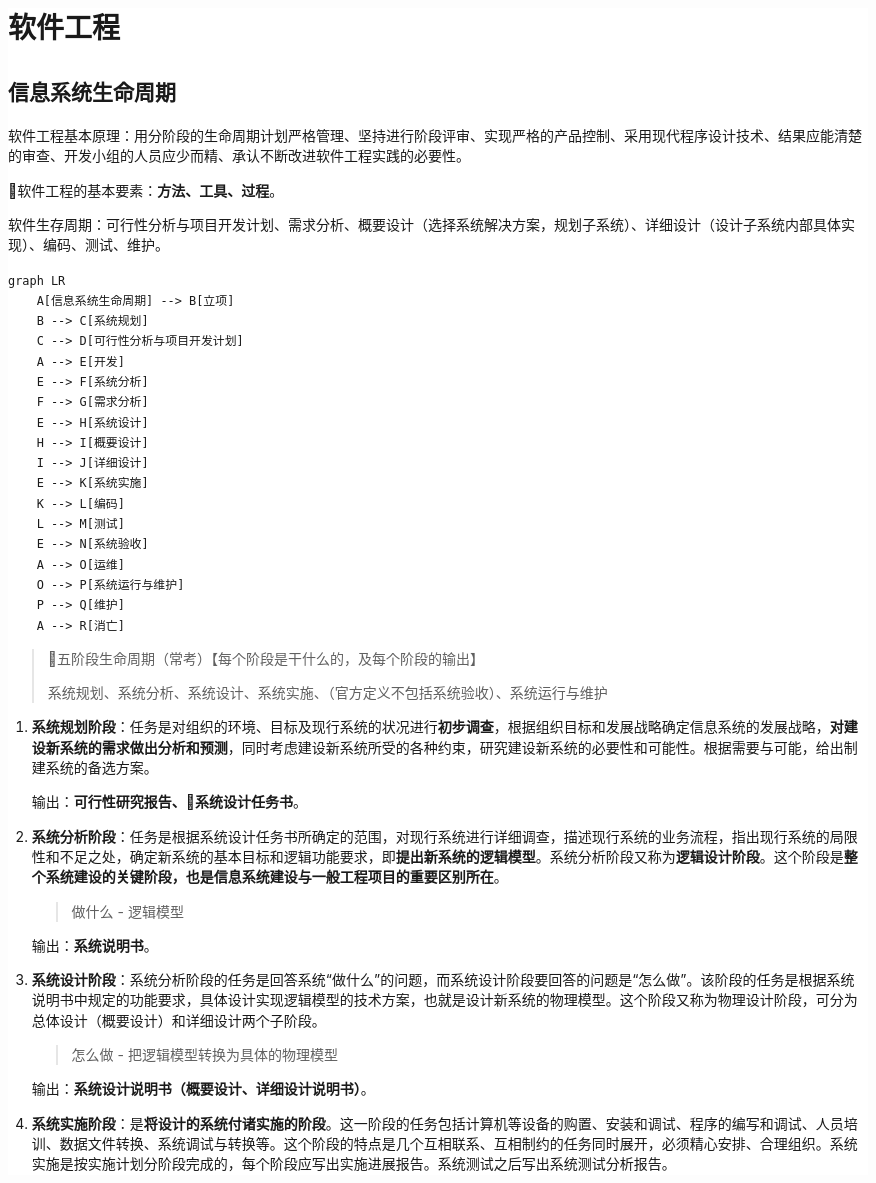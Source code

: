 # 软件工程

## 信息系统生命周期

软件工程基本原理：用分阶段的生命周期计划严格管理、坚持进行阶段评审、实现严格的产品控制、采用现代程序设计技术、结果应能清楚的审查、开发小组的人员应少而精、承认不断改进软件工程实践的必要性。

🔺软件工程的基本要素：**方法、工具、过程**。

软件生存周期：可行性分析与项目开发计划、需求分析、概要设计（选择系统解决方案，规划子系统）、详细设计（设计子系统内部具体实现）、编码、测试、维护。

```mermaid
graph LR
    A[信息系统生命周期] --> B[立项]
    B --> C[系统规划]
    C --> D[可行性分析与项目开发计划]
    A --> E[开发]
    E --> F[系统分析]
    F --> G[需求分析]
    E --> H[系统设计]
    H --> I[概要设计]
    I --> J[详细设计]
    E --> K[系统实施]
    K --> L[编码]
    L --> M[测试]
    E --> N[系统验收]
    A --> O[运维]
    O --> P[系统运行与维护]
    P --> Q[维护]
    A --> R[消亡]
```

> 🔺五阶段生命周期（常考）【每个阶段是干什么的，及每个阶段的输出】
>
> 系统规划、系统分析、系统设计、系统实施、（官方定义不包括系统验收）、系统运行与维护

1. **系统规划阶段**：任务是对组织的环境、目标及现行系统的状况进行**初步调查**，根据组织目标和发展战略确定信息系统的发展战略，**对建设新系统的需求做出分析和预测**，同时考虑建设新系统所受的各种约束，研究建设新系统的必要性和可能性。根据需要与可能，给出制建系统的备选方案。 

   输出：**可行性研究报告、🔺系统设计任务书**。

2. **系统分析阶段**：任务是根据系统设计任务书所确定的范围，对现行系统进行详细调查，描述现行系统的业务流程，指出现行系统的局限性和不足之处，确定新系统的基本目标和逻辑功能要求，即**提出新系统的逻辑模型**。系统分析阶段又称为**逻辑设计阶段**。这个阶段是**整个系统建设的关键阶段，也是信息系统建设与一般工程项目的重要区别所在**。

   > 做什么 - 逻辑模型

   输出：**系统说明书**。

3. **系统设计阶段**：系统分析阶段的任务是回答系统“做什么”的问题，而系统设计阶段要回答的问题是“怎么做”。该阶段的任务是根据系统说明书中规定的功能要求，具体设计实现逻辑模型的技术方案，也就是设计新系统的物理模型。这个阶段又称为物理设计阶段，可分为总体设计（概要设计）和详细设计两个子阶段。

   > 怎么做 - 把逻辑模型转换为具体的物理模型

   输出：**系统设计说明书（概要设计、详细设计说明书）**。

4. **系统实施阶段**：是**将设计的系统付诸实施的阶段**。这一阶段的任务包括计算机等设备的购置、安装和调试、程序的编写和调试、人员培训、数据文件转换、系统调试与转换等。这个阶段的特点是几个互相联系、互相制约的任务同时展开，必须精心安排、合理组织。系统实施是按实施计划分阶段完成的，每个阶段应写出实施进展报告。系统测试之后写出系统测试分析报告。 
